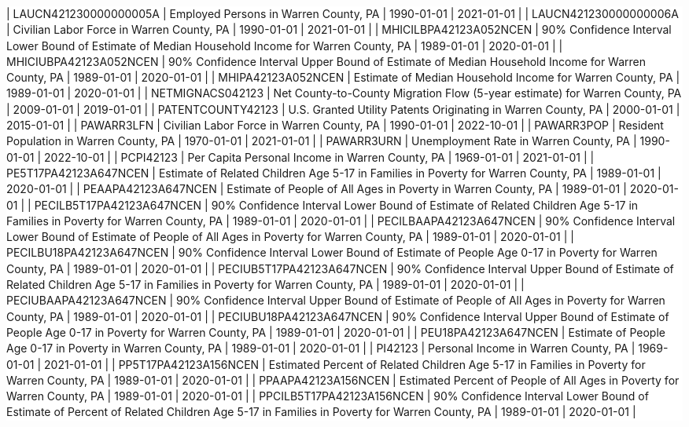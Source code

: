 | LAUCN421230000000005A     | Employed Persons in Warren County, PA                                                                                                                                      | 1990-01-01          | 2021-01-01        |
| LAUCN421230000000006A     | Civilian Labor Force in Warren County, PA                                                                                                                                  | 1990-01-01          | 2021-01-01        |
| MHICILBPA42123A052NCEN    | 90% Confidence Interval Lower Bound of Estimate of Median Household Income for Warren County, PA                                                                           | 1989-01-01          | 2020-01-01        |
| MHICIUBPA42123A052NCEN    | 90% Confidence Interval Upper Bound of Estimate of Median Household Income for Warren County, PA                                                                           | 1989-01-01          | 2020-01-01        |
| MHIPA42123A052NCEN        | Estimate of Median Household Income for Warren County, PA                                                                                                                  | 1989-01-01          | 2020-01-01        |
| NETMIGNACS042123          | Net County-to-County Migration Flow (5-year estimate) for Warren County, PA                                                                                                | 2009-01-01          | 2019-01-01        |
| PATENTCOUNTY42123         | U.S. Granted Utility Patents Originating in Warren County, PA                                                                                                              | 2000-01-01          | 2015-01-01        |
| PAWARR3LFN                | Civilian Labor Force in Warren County, PA                                                                                                                                  | 1990-01-01          | 2022-10-01        |
| PAWARR3POP                | Resident Population in Warren County, PA                                                                                                                                   | 1970-01-01          | 2021-01-01        |
| PAWARR3URN                | Unemployment Rate in Warren County, PA                                                                                                                                     | 1990-01-01          | 2022-10-01        |
| PCPI42123                 | Per Capita Personal Income in Warren County, PA                                                                                                                            | 1969-01-01          | 2021-01-01        |
| PE5T17PA42123A647NCEN     | Estimate of Related Children Age 5-17 in Families in Poverty for Warren County, PA                                                                                         | 1989-01-01          | 2020-01-01        |
| PEAAPA42123A647NCEN       | Estimate of People of All Ages in Poverty in Warren County, PA                                                                                                             | 1989-01-01          | 2020-01-01        |
| PECILB5T17PA42123A647NCEN | 90% Confidence Interval Lower Bound of Estimate of Related Children Age 5-17 in Families in Poverty for Warren County, PA                                                  | 1989-01-01          | 2020-01-01        |
| PECILBAAPA42123A647NCEN   | 90% Confidence Interval Lower Bound of Estimate of People of All Ages in Poverty for Warren County, PA                                                                     | 1989-01-01          | 2020-01-01        |
| PECILBU18PA42123A647NCEN  | 90% Confidence Interval Lower Bound of Estimate of People Age 0-17 in Poverty for Warren County, PA                                                                        | 1989-01-01          | 2020-01-01        |
| PECIUB5T17PA42123A647NCEN | 90% Confidence Interval Upper Bound of Estimate of Related Children Age 5-17 in Families in Poverty for Warren County, PA                                                  | 1989-01-01          | 2020-01-01        |
| PECIUBAAPA42123A647NCEN   | 90% Confidence Interval Upper Bound of Estimate of People of All Ages in Poverty for Warren County, PA                                                                     | 1989-01-01          | 2020-01-01        |
| PECIUBU18PA42123A647NCEN  | 90% Confidence Interval Upper Bound of Estimate of People Age 0-17 in Poverty for Warren County, PA                                                                        | 1989-01-01          | 2020-01-01        |
| PEU18PA42123A647NCEN      | Estimate of People Age 0-17 in Poverty in Warren County, PA                                                                                                                | 1989-01-01          | 2020-01-01        |
| PI42123                   | Personal Income in Warren County, PA                                                                                                                                       | 1969-01-01          | 2021-01-01        |
| PP5T17PA42123A156NCEN     | Estimated Percent of Related Children Age 5-17 in Families in Poverty for Warren County, PA                                                                                | 1989-01-01          | 2020-01-01        |
| PPAAPA42123A156NCEN       | Estimated Percent of People of All Ages in Poverty for Warren County, PA                                                                                                   | 1989-01-01          | 2020-01-01        |
| PPCILB5T17PA42123A156NCEN | 90% Confidence Interval Lower Bound of Estimate of Percent of Related Children Age 5-17 in Families in Poverty for Warren County, PA                                       | 1989-01-01          | 2020-01-01        |
